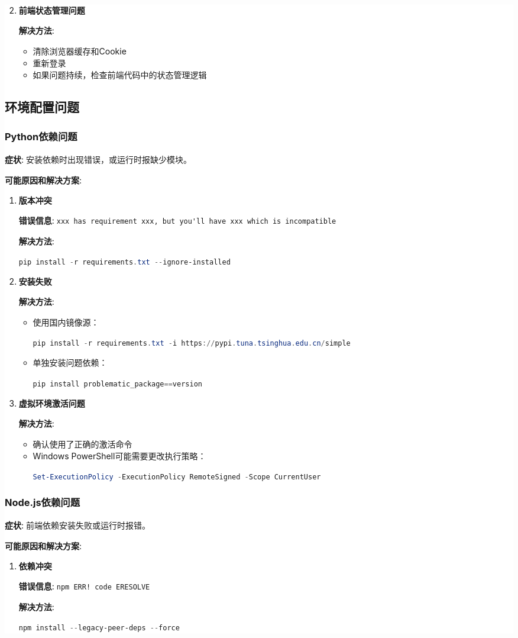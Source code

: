 2. **前端状态管理问题**

   **解决方法**:
   - 清除浏览器缓存和Cookie
   - 重新登录
   - 如果问题持续，检查前端代码中的状态管理逻辑

## 环境配置问题

### Python依赖问题

**症状**: 安装依赖时出现错误，或运行时报缺少模块。

**可能原因和解决方案**:

1. **版本冲突**

   **错误信息**: `xxx has requirement xxx, but you'll have xxx which is incompatible`
   
   **解决方法**:
   ```powershell
   pip install -r requirements.txt --ignore-installed
   ```

2. **安装失败**

   **解决方法**:
   - 使用国内镜像源：
     ```powershell
     pip install -r requirements.txt -i https://pypi.tuna.tsinghua.edu.cn/simple
     ```
   - 单独安装问题依赖：
     ```powershell
     pip install problematic_package==version
     ```

3. **虚拟环境激活问题**

   **解决方法**:
   - 确认使用了正确的激活命令
   - Windows PowerShell可能需要更改执行策略：
     ```powershell
     Set-ExecutionPolicy -ExecutionPolicy RemoteSigned -Scope CurrentUser
     ```

### Node.js依赖问题

**症状**: 前端依赖安装失败或运行时报错。

**可能原因和解决方案**:

1. **依赖冲突**

   **错误信息**: `npm ERR! code ERESOLVE`
   
   **解决方法**:
   ```powershell
   npm install --legacy-peer-deps --force
   ```

